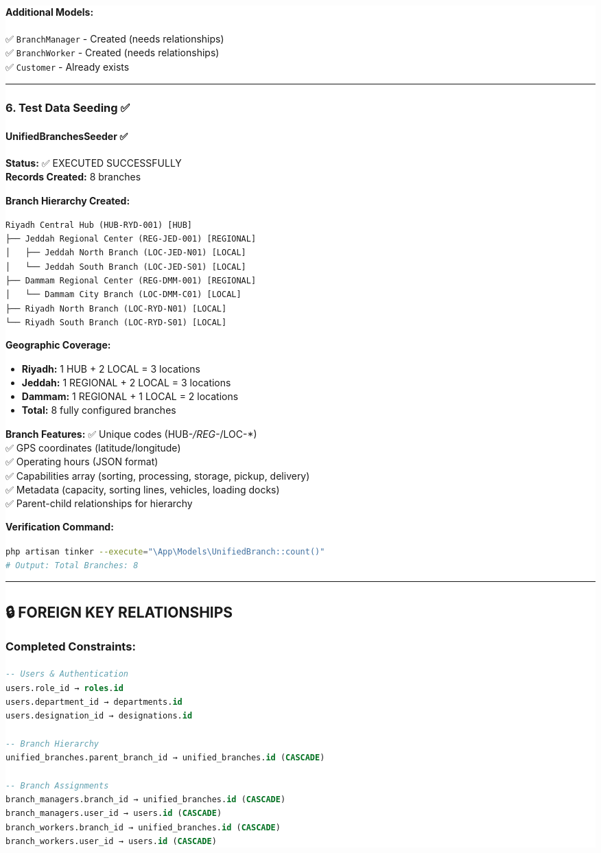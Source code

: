 #### Additional Models:
✅ `BranchManager` - Created (needs relationships)  
✅ `BranchWorker` - Created (needs relationships)  
✅ `Customer` - Already exists

---

### 6. Test Data Seeding ✅

#### UnifiedBranchesSeeder ✅
**Status:** ✅ EXECUTED SUCCESSFULLY  
**Records Created:** 8 branches

**Branch Hierarchy Created:**

```
Riyadh Central Hub (HUB-RYD-001) [HUB]
├── Jeddah Regional Center (REG-JED-001) [REGIONAL]
│   ├── Jeddah North Branch (LOC-JED-N01) [LOCAL]
│   └── Jeddah South Branch (LOC-JED-S01) [LOCAL]
├── Dammam Regional Center (REG-DMM-001) [REGIONAL]
│   └── Dammam City Branch (LOC-DMM-C01) [LOCAL]
├── Riyadh North Branch (LOC-RYD-N01) [LOCAL]
└── Riyadh South Branch (LOC-RYD-S01) [LOCAL]
```

**Geographic Coverage:**
- **Riyadh:** 1 HUB + 2 LOCAL = 3 locations
- **Jeddah:** 1 REGIONAL + 2 LOCAL = 3 locations
- **Dammam:** 1 REGIONAL + 1 LOCAL = 2 locations
- **Total:** 8 fully configured branches

**Branch Features:**
✅ Unique codes (HUB-*/REG-*/LOC-*)  
✅ GPS coordinates (latitude/longitude)  
✅ Operating hours (JSON format)  
✅ Capabilities array (sorting, processing, storage, pickup, delivery)  
✅ Metadata (capacity, sorting lines, vehicles, loading docks)  
✅ Parent-child relationships for hierarchy

**Verification Command:**
```bash
php artisan tinker --execute="\App\Models\UnifiedBranch::count()"
# Output: Total Branches: 8
```

---

## 🔒 FOREIGN KEY RELATIONSHIPS

### Completed Constraints:

```sql
-- Users & Authentication
users.role_id → roles.id
users.department_id → departments.id
users.designation_id → designations.id

-- Branch Hierarchy
unified_branches.parent_branch_id → unified_branches.id (CASCADE)

-- Branch Assignments
branch_managers.branch_id → unified_branches.id (CASCADE)
branch_managers.user_id → users.id (CASCADE)
branch_workers.branch_id → unified_branches.id (CASCADE)
branch_workers.user_id → users.id (CASCADE)
```